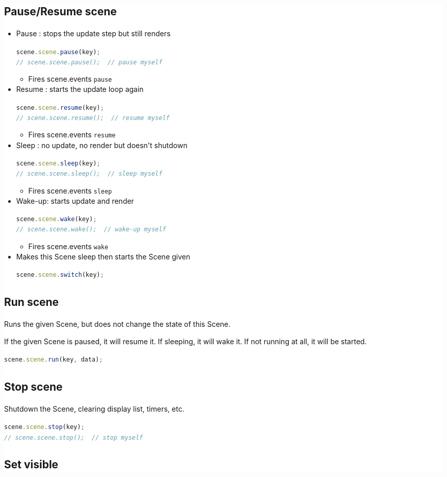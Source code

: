 ## Pause/Resume scene

- Pause : stops the update step but still renders
    ```javascript
    scene.scene.pause(key);
    // scene.scene.pause();  // pause myself
    ```
    - Fires scene.events `pause`
- Resume : starts the update loop again
    ```javascript
    scene.scene.resume(key);
    // scene.scene.resume();  // resume myself
    ```
    - Fires scene.events `resume`
- Sleep : no update, no render but doesn't shutdown
    ```javascript
    scene.scene.sleep(key);
    // scene.scene.sleep();  // sleep myself
    ```
    - Fires scene.events `sleep`
- Wake-up: starts update and render
    ```javascript
    scene.scene.wake(key);
    // scene.scene.wake();  // wake-up myself
    ```
    - Fires scene.events `wake`
- Makes this Scene sleep then starts the Scene given
    ```javascript
    scene.scene.switch(key);
    ```

## Run scene

Runs the given Scene, but does not change the state of this Scene.

If the given Scene is paused, it will resume it. If sleeping, it will wake it.
If not running at all, it will be started.

```javascript
scene.scene.run(key, data);
```

## Stop scene

Shutdown the Scene, clearing display list, timers, etc.

```javascript
scene.scene.stop(key);
// scene.scene.stop();  // stop myself
```

## Set visible
